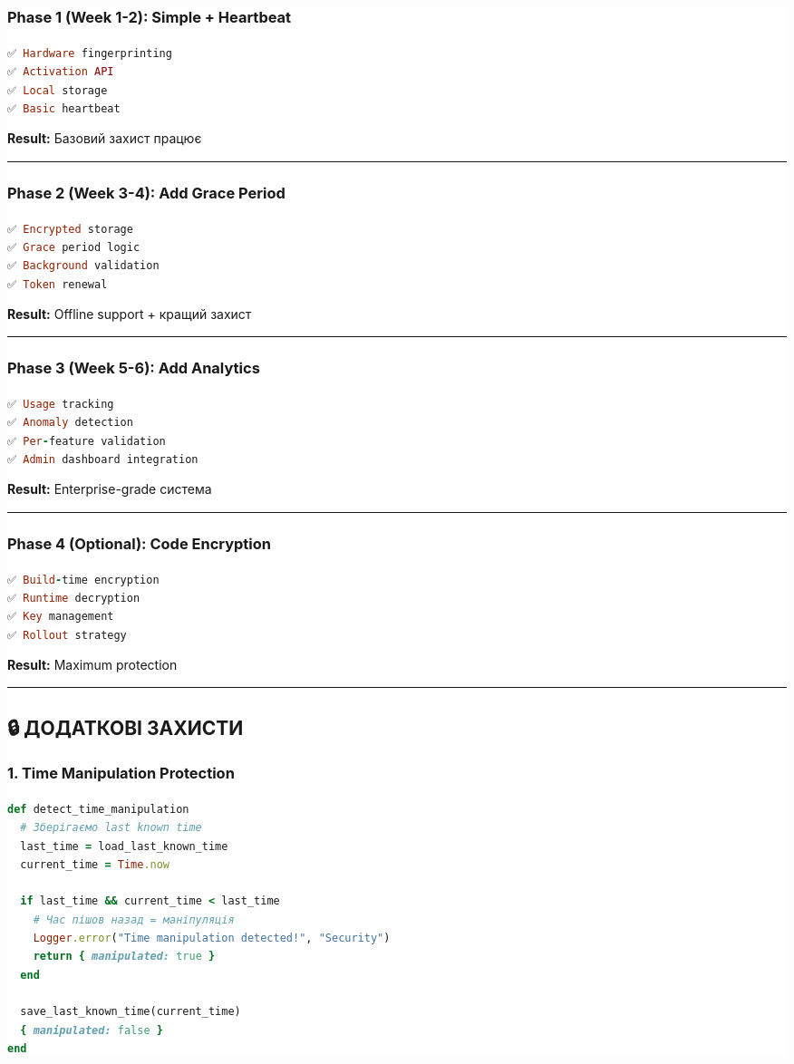 ### Phase 1 (Week 1-2): Simple + Heartbeat
```ruby
✅ Hardware fingerprinting
✅ Activation API
✅ Local storage
✅ Basic heartbeat
```
**Result:** Базовий захист працює

---

### Phase 2 (Week 3-4): Add Grace Period
```ruby
✅ Encrypted storage
✅ Grace period logic
✅ Background validation
✅ Token renewal
```
**Result:** Offline support + кращий захист

---

### Phase 3 (Week 5-6): Add Analytics
```ruby
✅ Usage tracking
✅ Anomaly detection
✅ Per-feature validation
✅ Admin dashboard integration
```
**Result:** Enterprise-grade система

---

### Phase 4 (Optional): Code Encryption
```ruby
✅ Build-time encryption
✅ Runtime decryption
✅ Key management
✅ Rollout strategy
```
**Result:** Maximum protection

---

## 🔒 ДОДАТКОВІ ЗАХИСТИ

### 1. Time Manipulation Protection
```ruby
def detect_time_manipulation
  # Зберігаємо last known time
  last_time = load_last_known_time
  current_time = Time.now
  
  if last_time && current_time < last_time
    # Час пішов назад = маніпуляція
    Logger.error("Time manipulation detected!", "Security")
    return { manipulated: true }
  end
  
  save_last_known_time(current_time)
  { manipulated: false }
end
```
